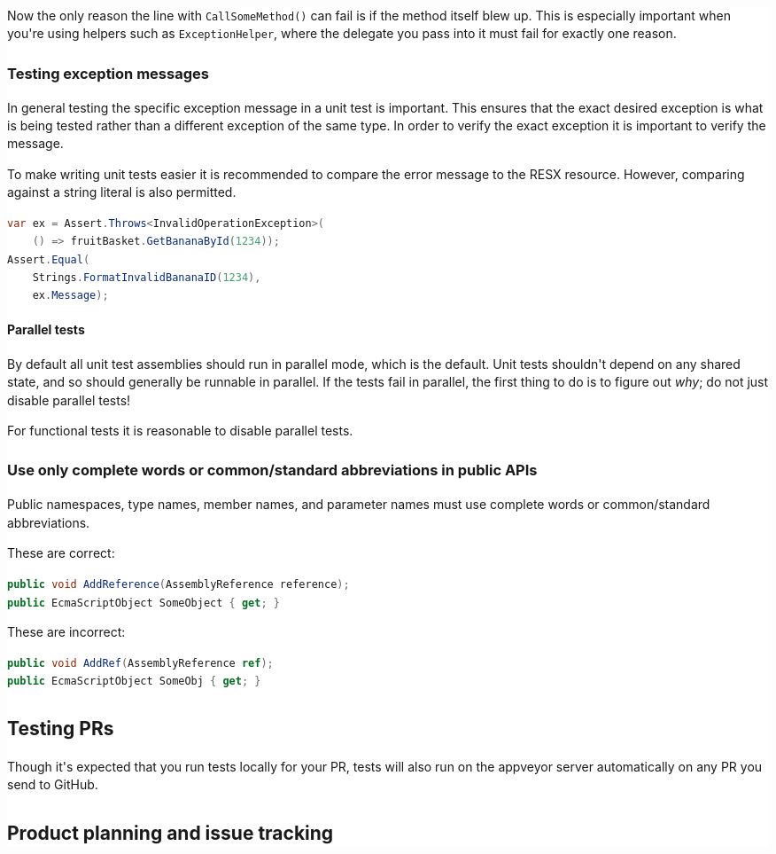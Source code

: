 Now the only reason the line with `CallSomeMethod()` can fail is if the method itself blew up. This is especially important when you're using helpers such as `ExceptionHelper`, where the delegate you pass into it must fail for exactly one reason.


### Testing exception messages

In general testing the specific exception message in a unit test is important. This ensures that the exact desired exception is what is being tested rather than a different exception of the same type. In order to verify the exact exception it is important to verify the message.

To make writing unit tests easier it is recommended to compare the error message to the RESX resource. However, comparing against a string literal is also permitted.

```c#
var ex = Assert.Throws<InvalidOperationException>(
    () => fruitBasket.GetBananaById(1234));
Assert.Equal(
    Strings.FormatInvalidBananaID(1234),
    ex.Message);
```

#### Parallel tests

By default all unit test assemblies should run in parallel mode, which is the default. Unit tests shouldn't depend on any shared state, and so should generally be runnable in parallel. If the tests fail in parallel, the first thing to do is to figure out *why*; do not just disable parallel tests!

For functional tests it is reasonable to disable parallel tests.


### Use only complete words or common/standard abbreviations in public APIs

Public namespaces, type names, member names, and parameter names must use complete words or common/standard abbreviations.

These are correct:
```c#
public void AddReference(AssemblyReference reference);
public EcmaScriptObject SomeObject { get; }
```

These are incorrect:
```c#
public void AddRef(AssemblyReference ref);
public EcmaScriptObject SomeObj { get; }
```


## Testing PRs

Though it's expected that you run tests locally for your PR, tests will also run on the appveyor server automatically on any PR you send to GitHub.


## Product planning and issue tracking
